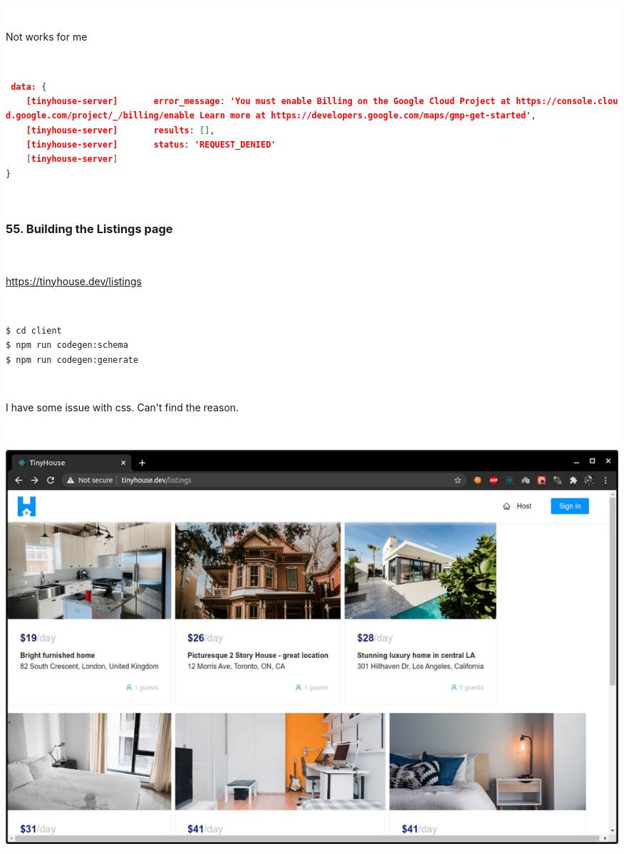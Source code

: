 <br/>

Not works for me

<br/>

```json
 data: {
    [tinyhouse-server]       error_message: 'You must enable Billing on the Google Cloud Project at https://console.cloud.google.com/project/_/billing/enable Learn more at https://developers.google.com/maps/gmp-get-started',
    [tinyhouse-server]       results: [],
    [tinyhouse-server]       status: 'REQUEST_DENIED'
    [tinyhouse-server]
}
```

<br/>

### 55. Building the Listings page

<br/>

https://tinyhouse.dev/listings

<br/>

```
$ cd client
$ npm run codegen:schema
$ npm run codegen:generate
```

<br/>

I have some issue with css. Can't find the reason.

<br/>

![Application](/img/pic-m09-p06.png?raw=true)
